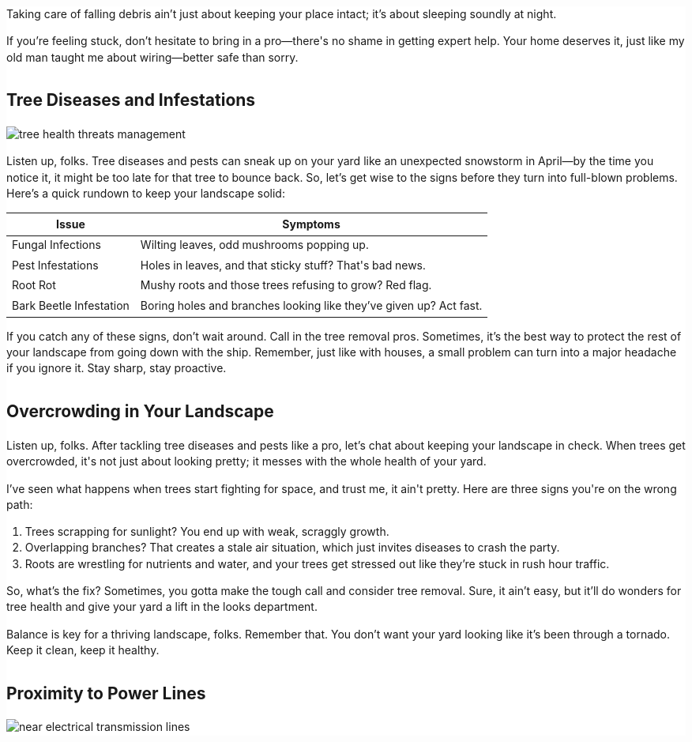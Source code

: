 Taking care of falling debris ain’t just about keeping your place intact; it’s about sleeping soundly at night.

If you’re feeling stuck, don’t hesitate to bring in a pro—there's no shame in getting expert help. Your home deserves it, just like my old man taught me about wiring—better safe than sorry.

## Tree Diseases and Infestations

![tree health threats management](https://homeservicebuzz.com/wp-content/uploads/2025/03/tree_health_threats_management.jpg)

Listen up, folks. Tree diseases and pests can sneak up on your yard like an unexpected snowstorm in April—by the time you notice it, it might be too late for that tree to bounce back. So, let’s get wise to the signs before they turn into full-blown problems. Here’s a quick rundown to keep your landscape solid:

| **Issue** | **Symptoms** |
| --- | --- |
| Fungal Infections | Wilting leaves, odd mushrooms popping up. |
| Pest Infestations | Holes in leaves, and that sticky stuff? That's bad news. |
| Root Rot | Mushy roots and those trees refusing to grow? Red flag. |
| Bark Beetle Infestation | Boring holes and branches looking like they’ve given up? Act fast. |

If you catch any of these signs, don’t wait around. Call in the tree removal pros. Sometimes, it’s the best way to protect the rest of your landscape from going down with the ship. Remember, just like with houses, a small problem can turn into a major headache if you ignore it. Stay sharp, stay proactive.

## Overcrowding in Your Landscape

Listen up, folks. After tackling tree diseases and pests like a pro, let’s chat about keeping your landscape in check. When trees get overcrowded, it's not just about looking pretty; it messes with the whole health of your yard.

I’ve seen what happens when trees start fighting for space, and trust me, it ain't pretty. Here are three signs you're on the wrong path:

1.  Trees scrapping for sunlight? You end up with weak, scraggly growth.
2.  Overlapping branches? That creates a stale air situation, which just invites diseases to crash the party.
3.  Roots are wrestling for nutrients and water, and your trees get stressed out like they’re stuck in rush hour traffic.

So, what’s the fix? Sometimes, you gotta make the tough call and consider tree removal. Sure, it ain’t easy, but it’ll do wonders for tree health and give your yard a lift in the looks department.

Balance is key for a thriving landscape, folks. Remember that. You don’t want your yard looking like it’s been through a tornado. Keep it clean, keep it healthy.

## Proximity to Power Lines

![near electrical transmission lines](https://homeservicebuzz.com/wp-content/uploads/2025/03/near_electrical_transmission_lines.jpg)
